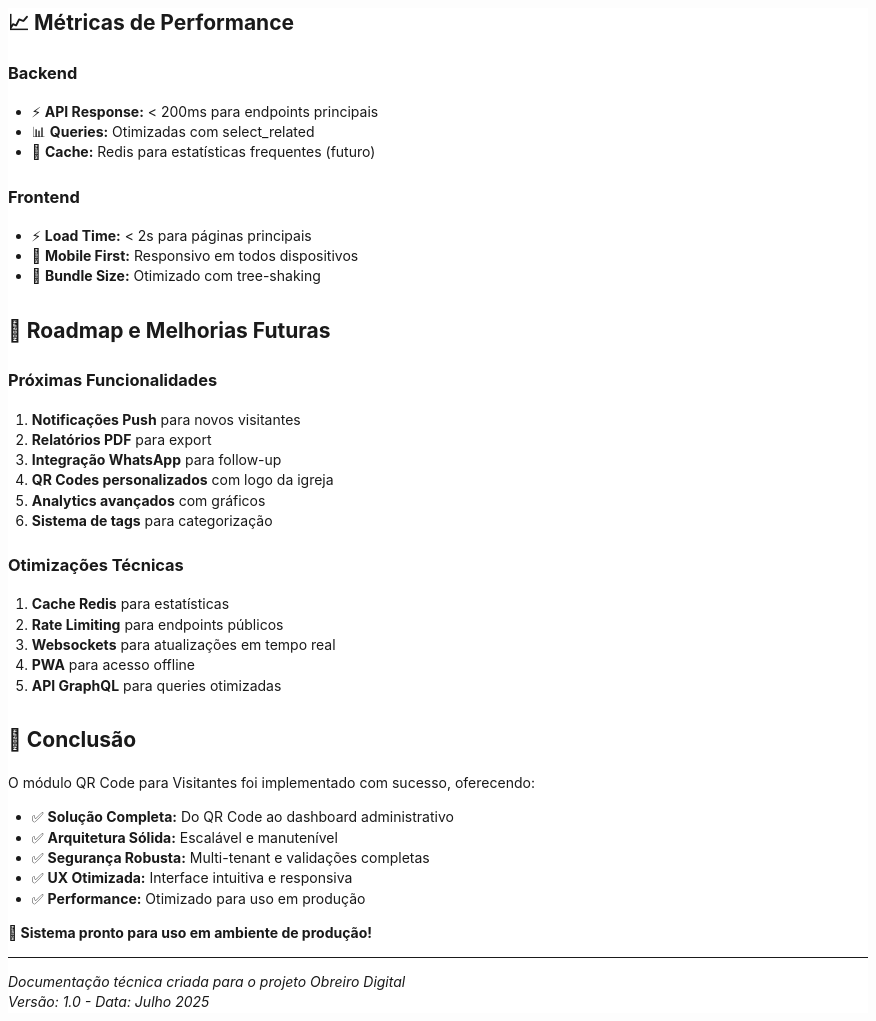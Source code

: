 ## 📈 Métricas de Performance

### **Backend**
- ⚡ **API Response:** < 200ms para endpoints principais
- 📊 **Queries:** Otimizadas com select_related
- 🔄 **Cache:** Redis para estatísticas frequentes (futuro)

### **Frontend**
- ⚡ **Load Time:** < 2s para páginas principais
- 📱 **Mobile First:** Responsivo em todos dispositivos
- 💾 **Bundle Size:** Otimizado com tree-shaking

## 🔮 Roadmap e Melhorias Futuras

### **Próximas Funcionalidades**
1. **Notificações Push** para novos visitantes
2. **Relatórios PDF** para export
3. **Integração WhatsApp** para follow-up
4. **QR Codes personalizados** com logo da igreja
5. **Analytics avançados** com gráficos
6. **Sistema de tags** para categorização

### **Otimizações Técnicas**
1. **Cache Redis** para estatísticas
2. **Rate Limiting** para endpoints públicos  
3. **Websockets** para atualizações em tempo real
4. **PWA** para acesso offline
5. **API GraphQL** para queries otimizadas

## 🎯 Conclusão

O módulo QR Code para Visitantes foi implementado com sucesso, oferecendo:

- ✅ **Solução Completa:** Do QR Code ao dashboard administrativo
- ✅ **Arquitetura Sólida:** Escalável e manutenível
- ✅ **Segurança Robusta:** Multi-tenant e validações completas
- ✅ **UX Otimizada:** Interface intuitiva e responsiva
- ✅ **Performance:** Otimizado para uso em produção

**🎉 Sistema pronto para uso em ambiente de produção!**

---

*Documentação técnica criada para o projeto Obreiro Digital*  
*Versão: 1.0 - Data: Julho 2025*